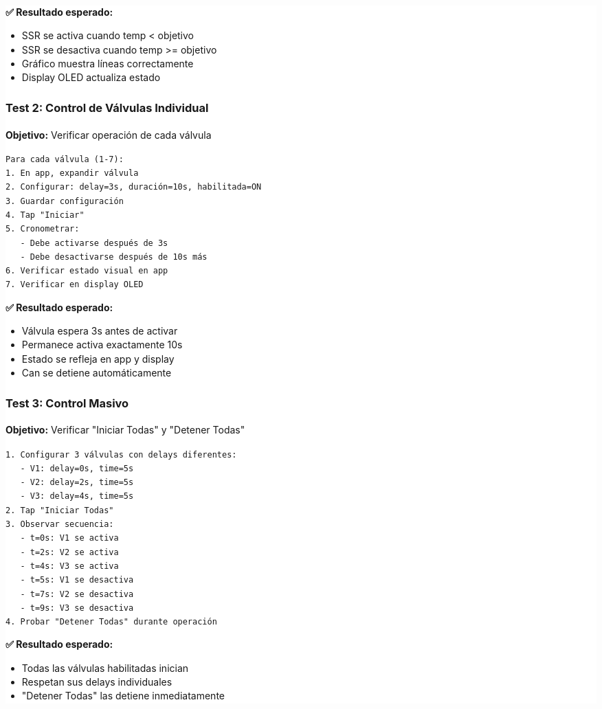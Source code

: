 **✅ Resultado esperado:**
- SSR se activa cuando temp < objetivo
- SSR se desactiva cuando temp >= objetivo
- Gráfico muestra líneas correctamente
- Display OLED actualiza estado

### Test 2: Control de Válvulas Individual

**Objetivo:** Verificar operación de cada válvula

```
Para cada válvula (1-7):
1. En app, expandir válvula
2. Configurar: delay=3s, duración=10s, habilitada=ON
3. Guardar configuración
4. Tap "Iniciar"
5. Cronometrar:
   - Debe activarse después de 3s
   - Debe desactivarse después de 10s más
6. Verificar estado visual en app
7. Verificar en display OLED
```

**✅ Resultado esperado:**
- Válvula espera 3s antes de activar
- Permanece activa exactamente 10s
- Estado se refleja en app y display
- Can se detiene automáticamente

### Test 3: Control Masivo

**Objetivo:** Verificar "Iniciar Todas" y "Detener Todas"

```
1. Configurar 3 válvulas con delays diferentes:
   - V1: delay=0s, time=5s
   - V2: delay=2s, time=5s
   - V3: delay=4s, time=5s
2. Tap "Iniciar Todas"
3. Observar secuencia:
   - t=0s: V1 se activa
   - t=2s: V2 se activa
   - t=4s: V3 se activa
   - t=5s: V1 se desactiva
   - t=7s: V2 se desactiva
   - t=9s: V3 se desactiva
4. Probar "Detener Todas" durante operación
```

**✅ Resultado esperado:**
- Todas las válvulas habilitadas inician
- Respetan sus delays individuales
- "Detener Todas" las detiene inmediatamente
